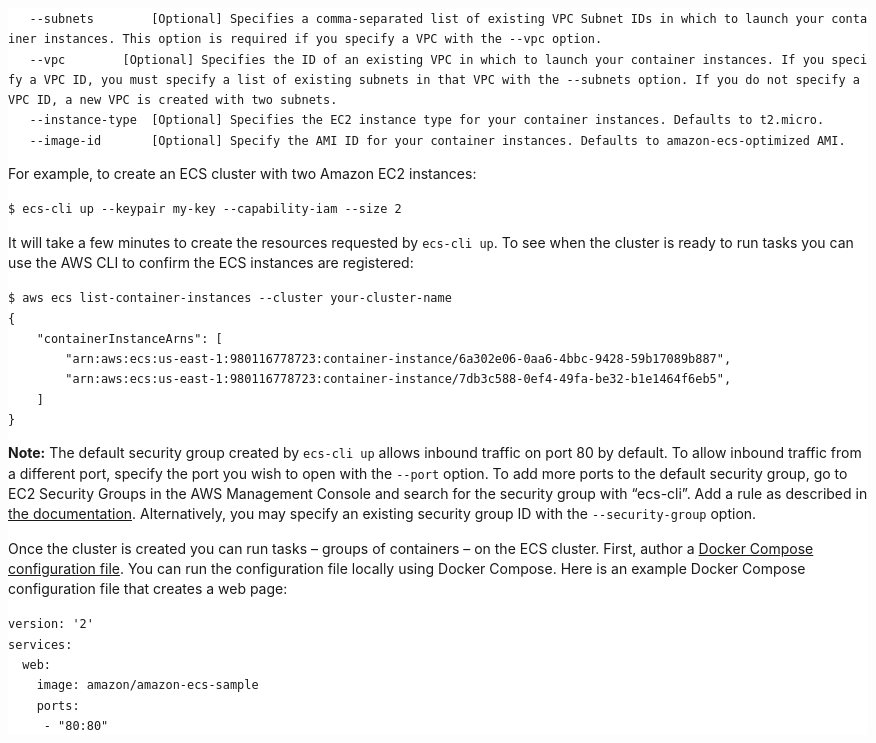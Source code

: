 ```
   --subnets 		[Optional] Specifies a comma-separated list of existing VPC Subnet IDs in which to launch your container instances. This option is required if you specify a VPC with the --vpc option.
   --vpc 		[Optional] Specifies the ID of an existing VPC in which to launch your container instances. If you specify a VPC ID, you must specify a list of existing subnets in that VPC with the --subnets option. If you do not specify a VPC ID, a new VPC is created with two subnets.
   --instance-type 	[Optional] Specifies the EC2 instance type for your container instances. Defaults to t2.micro.
   --image-id 		[Optional] Specify the AMI ID for your container instances. Defaults to amazon-ecs-optimized AMI.
```

For example, to create an ECS cluster with two Amazon EC2 instances:

```
$ ecs-cli up --keypair my-key --capability-iam --size 2
```

It will take a few minutes to create the resources requested by `ecs-cli up`. 
To see when the cluster is ready to run tasks you can use the AWS CLI to 
confirm the ECS instances are registered:


```
$ aws ecs list-container-instances --cluster your-cluster-name
{
    "containerInstanceArns": [
        "arn:aws:ecs:us-east-1:980116778723:container-instance/6a302e06-0aa6-4bbc-9428-59b17089b887",
        "arn:aws:ecs:us-east-1:980116778723:container-instance/7db3c588-0ef4-49fa-be32-b1e1464f6eb5",
    ]
}

```

**Note:** The default security group created by `ecs-cli up` allows inbound 
traffic on port 80 by default. To allow inbound traffic from a different port, 
specify the port you wish to open with the `--port` option. To add more ports 
to the default security group, go to EC2 Security Groups in the AWS Management 
Console and search for the security group with “ecs-cli”. Add a rule as 
described in 
[the documentation]( http://docs.aws.amazon.com/AWSEC2/latest/UserGuide/using-network-security.html#adding-security-group-rule).
Alternatively, you may specify an existing security group ID with the 
`--security-group` option.

Once the cluster is created you can run tasks – groups of containers – on the 
ECS cluster. First, author a 
[Docker Compose configuration file]( https://docs.docker.com/compose). 
You can run the configuration file locally using Docker Compose. Here is an 
example Docker Compose configuration file that creates a web page:

```
version: '2'
services:
  web:
    image: amazon/amazon-ecs-sample
    ports:
     - "80:80"
```
